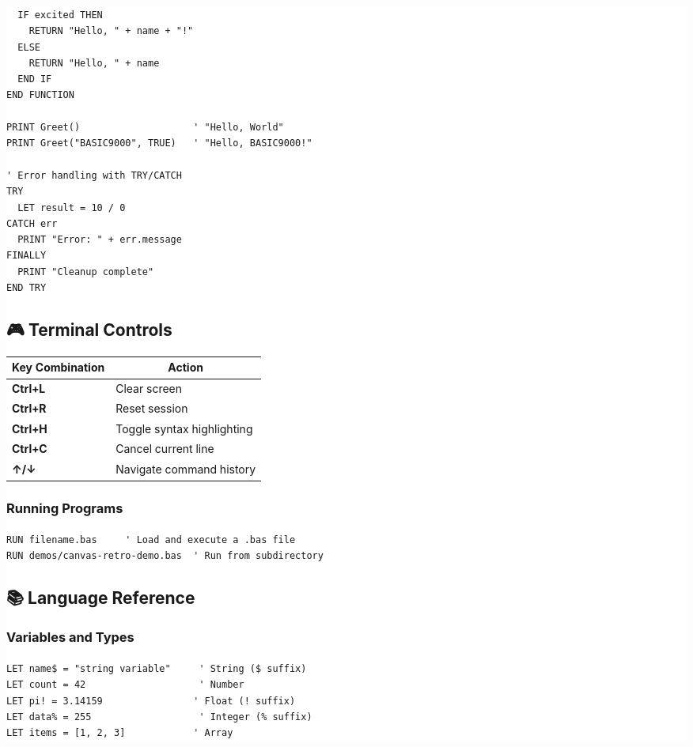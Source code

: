 ```basic
  IF excited THEN
    RETURN "Hello, " + name + "!"
  ELSE
    RETURN "Hello, " + name
  END IF
END FUNCTION

PRINT Greet()                    ' "Hello, World"
PRINT Greet("BASIC9000", TRUE)   ' "Hello, BASIC9000!"

' Error handling with TRY/CATCH
TRY
  LET result = 10 / 0
CATCH err
  PRINT "Error: " + err.message
FINALLY
  PRINT "Cleanup complete"
END TRY
```

## 🎮 Terminal Controls

| Key Combination | Action |
|-----------------|--------|
| **Ctrl+L** | Clear screen |
| **Ctrl+R** | Reset session |
| **Ctrl+H** | Toggle syntax highlighting |
| **Ctrl+C** | Cancel current line |
| **↑/↓** | Navigate command history |

### Running Programs
```basic
RUN filename.bas     ' Load and execute a .bas file
RUN demos/canvas-retro-demo.bas  ' Run from subdirectory
```

## 📚 Language Reference

### Variables and Types
```basic
LET name$ = "string variable"     ' String ($ suffix)
LET count = 42                    ' Number
LET pi! = 3.14159                ' Float (! suffix)
LET data% = 255                   ' Integer (% suffix)
LET items = [1, 2, 3]            ' Array
```

